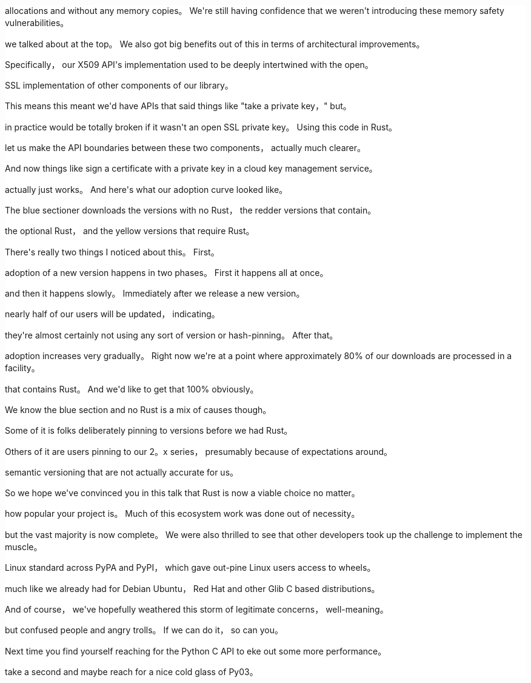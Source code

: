  allocations and without any memory copies。 We're still having confidence that we weren't introducing these memory safety vulnerabilities。

 we talked about at the top。 We also got big benefits out of this in terms of architectural improvements。

 Specifically， our X509 API's implementation used to be deeply intertwined with the open。

 SSL implementation of other components of our library。

 This means this meant we'd have APIs that said things like "take a private key，" but。

 in practice would be totally broken if it wasn't an open SSL private key。 Using this code in Rust。

 let us make the API boundaries between these two components， actually much clearer。

 And now things like sign a certificate with a private key in a cloud key management service。

 actually just works。 And here's what our adoption curve looked like。

 The blue sectioner downloads the versions with no Rust， the redder versions that contain。

 the optional Rust， and the yellow versions that require Rust。

 There's really two things I noticed about this。 First。

 adoption of a new version happens in two phases。 First it happens all at once。

 and then it happens slowly。 Immediately after we release a new version。

 nearly half of our users will be updated， indicating。

 they're almost certainly not using any sort of version or hash-pinning。 After that。

 adoption increases very gradually。 Right now we're at a point where approximately 80% of our downloads are processed in a facility。

 that contains Rust。 And we'd like to get that 100% obviously。

 We know the blue section and no Rust is a mix of causes though。

 Some of it is folks deliberately pinning to versions before we had Rust。

 Others of it are users pinning to our 2。x series， presumably because of expectations around。

 semantic versioning that are not actually accurate for us。

 So we hope we've convinced you in this talk that Rust is now a viable choice no matter。

 how popular your project is。 Much of this ecosystem work was done out of necessity。

 but the vast majority is now complete。 We were also thrilled to see that other developers took up the challenge to implement the muscle。

 Linux standard across PyPA and PyPI， which gave out-pine Linux users access to wheels。

 much like we already had for Debian Ubuntu， Red Hat and other Glib C based distributions。

 And of course， we've hopefully weathered this storm of legitimate concerns， well-meaning。

 but confused people and angry trolls。 If we can do it， so can you。

 Next time you find yourself reaching for the Python C API to eke out some more performance。

 take a second and maybe reach for a nice cold glass of Py03。
